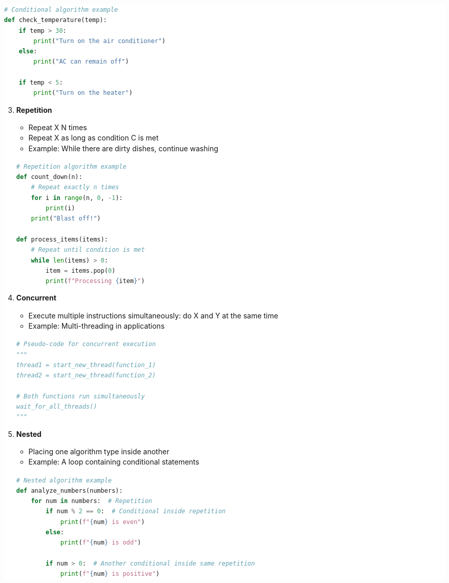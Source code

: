    ```python
   # Conditional algorithm example
   def check_temperature(temp):
       if temp > 30:
           print("Turn on the air conditioner")
       else:
           print("AC can remain off")
           
       if temp < 5:
           print("Turn on the heater")
   ```

3. **Repetition**
   - Repeat X N times
   - Repeat X as long as condition C is met
   - Example: While there are dirty dishes, continue washing

   ```python
   # Repetition algorithm example
   def count_down(n):
       # Repeat exactly n times
       for i in range(n, 0, -1):
           print(i)
       print("Blast off!")
       
   def process_items(items):
       # Repeat until condition is met
       while len(items) > 0:
           item = items.pop(0)
           print(f"Processing {item}")
   ```

4. **Concurrent**
   - Execute multiple instructions simultaneously: do X and Y at the same time
   - Example: Multi-threading in applications

   ```python
   # Pseudo-code for concurrent execution
   """
   thread1 = start_new_thread(function_1)
   thread2 = start_new_thread(function_2)
   
   # Both functions run simultaneously
   wait_for_all_threads()
   """
   ```

5. **Nested**
   - Placing one algorithm type inside another
   - Example: A loop containing conditional statements

   ```python
   # Nested algorithm example
   def analyze_numbers(numbers):
       for num in numbers:  # Repetition
           if num % 2 == 0:  # Conditional inside repetition
               print(f"{num} is even")
           else:
               print(f"{num} is odd")
               
           if num > 0:  # Another conditional inside same repetition
               print(f"{num} is positive")
   ```
